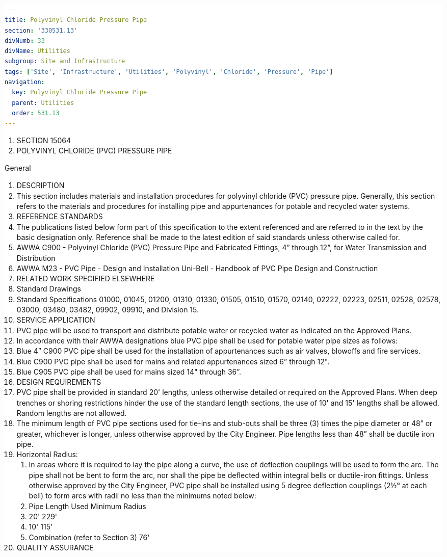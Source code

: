 ```yaml
---
title: Polyvinyl Chloride Pressure Pipe
section: '330531.13'
divNumb: 33
divName: Utilities
subgroup: Site and Infrastructure
tags: ['Site', 'Infrastructure', 'Utilities', 'Polyvinyl', 'Chloride', 'Pressure', 'Pipe']
navigation:
  key: Polyvinyl Chloride Pressure Pipe
  parent: Utilities
  order: 531.13
---
```


1. SECTION 15064
1. POLYVINYL CHLORIDE (PVC) PRESSURE PIPE

General
01. DESCRIPTION
   1. This section includes materials and installation procedures for polyvinyl chloride (PVC) pressure pipe. Generally, this section refers to the materials and procedures for installing pipe and appurtenances for potable and recycled water systems.
02. REFERENCE STANDARDS
   1. The publications listed below form part of this specification to the extent referenced and are referred to in the text by the basic designation only. Reference shall be made to the latest edition of said standards unless otherwise called for.
   1. AWWA C900 - Polyvinyl Chloride (PVC) Pressure Pipe and Fabricated Fittings, 4” through 12”, for Water Transmission and Distribution
   1. AWWA M23 - PVC Pipe - Design and Installation Uni-Bell - Handbook of PVC Pipe Design and Construction
03. RELATED WORK SPECIFIED ELSEWHERE
   1. Standard Drawings
2. Standard Specifications 01000, 01045, 01200, 01310, 01330, 01505, 01510, 01570, 02140, 02222, 02223, 02511, 02528, 02578, 03000, 03480, 03482, 09902, 09910, and Division 15.
04. SERVICE APPLICATION
   1. PVC pipe will be used to transport and distribute potable water or recycled water as indicated on the Approved Plans.
2. In accordance with their AWWA designations blue PVC pipe shall be used for potable water pipe sizes as follows:
3. Blue 4” C900 PVC pipe shall be used for the installation of appurtenances such as air valves, blowoffs and fire services.
4. Blue C900 PVC pipe shall be used for mains and related appurtenances sized 6” through 12".
5. Blue C905 PVC pipe shall be used for mains sized 14" through 36”.
05. DESIGN REQUIREMENTS
   1. PVC pipe shall be provided in standard 20' lengths, unless otherwise detailed or required on the Approved Plans. When deep trenches or shoring restrictions hinder the use of the standard length sections, the use of 10' and 15' lengths shall be allowed. Random lengths are not allowed.
2. The minimum length of PVC pipe sections used for tie-ins and stub-outs shall be three (3) times the pipe diameter or 48” or greater, whichever is longer, unless otherwise approved by the City Engineer. Pipe lengths less than 48” shall be ductile iron pipe.
3. Horizontal Radius:
      1. In areas where it is required to lay the pipe along a curve, the use of deflection couplings will be used to form the arc. The pipe shall not be bent to form the arc, nor shall the pipe be deflected within integral bells or ductile-iron fittings. Unless otherwise approved by the City Engineer, PVC pipe shall be installed using 5 degree deflection couplings (2½° at each bell) to form arcs with radii no less than the minimums noted below:
      1. Pipe Length Used Minimum Radius
   1. 20' 229'
   1. 10' 115'
   1. Combination (refer to Section 3) 76'
06. QUALITY ASSURANCE